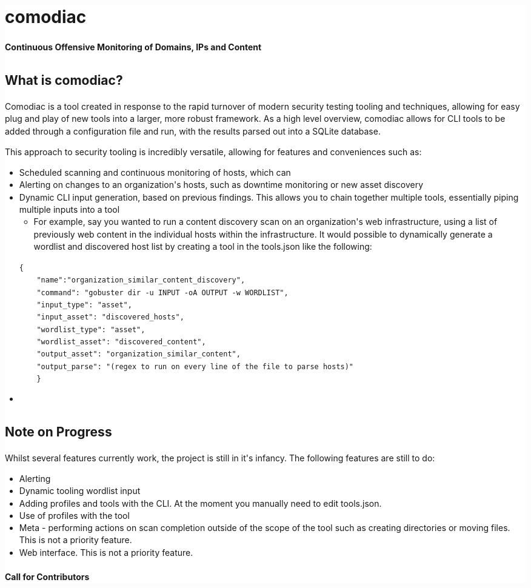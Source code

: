 # comodiac 
#### Continuous Offensive Monitoring of Domains, IPs and Content

## What is comodiac?

Comodiac is a tool created in response to the rapid turnover of modern security testing tooling and techniques, allowing for easy plug and play of new tools into a larger, more robust framework. As a high level overview, comodiac allows for CLI tools to be added through a configuration file and run, with the results parsed out into a SQLite database.

This approach to security tooling is incredibly versatile, allowing for features and conveniences such as:
* Scheduled scanning and continuous monitoring of hosts, which can 
* Alerting on changes to an organization's hosts, such as downtime monitoring or new asset discovery
* Dynamic CLI input generation, based on previous findings. This allows you to chain together multiple tools, essentially piping multiple inputs into a tool 
	* For example, say you wanted to run a content discovery scan on an organization's web infrastructure, using a list of previously web content in the individual hosts within the infrastructure. It would possible to dynamically generate a wordlist and discovered host list by creating a tool in the tools.json like the following:
	```
	{
		"name":"organization_similar_content_discovery",
		"command": "gobuster dir -u INPUT -oA OUTPUT -w WORDLIST",
		"input_type": "asset",
		"input_asset": "discovered_hosts",
		"wordlist_type": "asset",
		"wordlist_asset": "discovered_content",
		"output_asset": "organization_similar_content",
		"output_parse": "(regex to run on every line of the file to parse hosts)"
		}
	```
* 


## Note on Progress

Whilst several features currently work, the project is still in it's infancy. The following features are still to do:
* Alerting
* Dynamic tooling wordlist input
* Adding profiles and tools with the CLI. At the moment you manually need to edit tools.json.
* Use of profiles with the tool
* Meta - performing actions on scan completion outside of the scope of the tool such as creating directories or moving files. This is not a priority feature.
* Web interface. This is not a priority feature.

#### Call for Contributors
